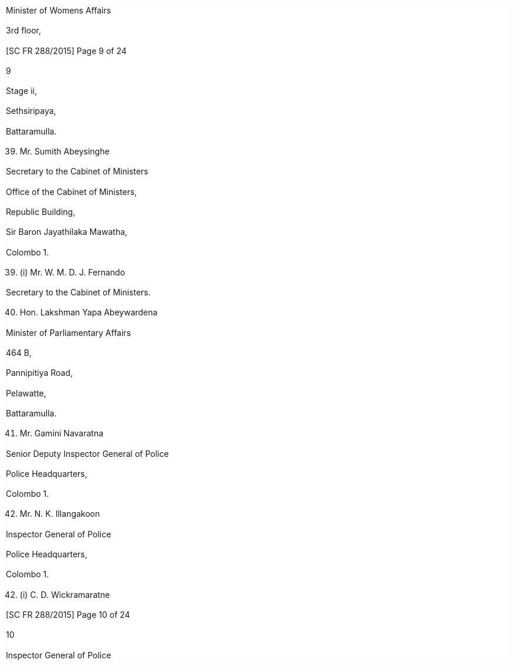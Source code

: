 Minister of Womens Affairs

3rd floor,

[SC FR 288/2015] Page 9 of 24

9

Stage ii,

Sethsiripaya,

Battaramulla.

39. Mr. Sumith Abeysinghe

Secretary to the Cabinet of Ministers

Office of the Cabinet of Ministers,

Republic Building,

Sir Baron Jayathilaka Mawatha,

Colombo 1.

39. (i) Mr. W. M. D. J. Fernando

Secretary to the Cabinet of Ministers.

40. Hon. Lakshman Yapa Abeywardena

Minister of Parliamentary Affairs

464 B,

Pannipitiya Road,

Pelawatte,

Battaramulla.

41. Mr. Gamini Navaratna

Senior Deputy Inspector General of Police

Police Headquarters,

Colombo 1.

42. Mr. N. K. Illangakoon

Inspector General of Police

Police Headquarters,

Colombo 1.

42. (i) C. D. Wickramaratne

[SC FR 288/2015] Page 10 of 24

10

Inspector General of Police

